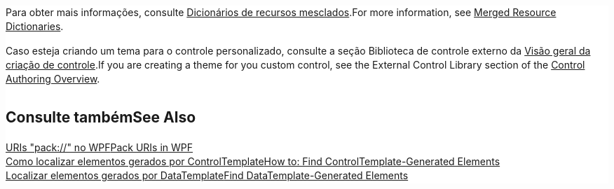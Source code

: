  <span data-ttu-id="8e95f-247">Para obter mais informações, consulte [Dicionários de recursos mesclados](../../../../docs/framework/wpf/advanced/merged-resource-dictionaries.md).</span><span class="sxs-lookup"><span data-stu-id="8e95f-247">For more information, see [Merged Resource Dictionaries](../../../../docs/framework/wpf/advanced/merged-resource-dictionaries.md).</span></span>  
  
 <span data-ttu-id="8e95f-248">Caso esteja criando um tema para o controle personalizado, consulte a seção Biblioteca de controle externo da [Visão geral da criação de controle](../../../../docs/framework/wpf/controls/control-authoring-overview.md).</span><span class="sxs-lookup"><span data-stu-id="8e95f-248">If you are creating a theme for you custom control, see the External Control Library section of the [Control Authoring Overview](../../../../docs/framework/wpf/controls/control-authoring-overview.md).</span></span>  
  
## <a name="see-also"></a><span data-ttu-id="8e95f-249">Consulte também</span><span class="sxs-lookup"><span data-stu-id="8e95f-249">See Also</span></span>  
 [<span data-ttu-id="8e95f-250">URIs "pack://" no WPF</span><span class="sxs-lookup"><span data-stu-id="8e95f-250">Pack URIs in WPF</span></span>](../../../../docs/framework/wpf/app-development/pack-uris-in-wpf.md)  
 [<span data-ttu-id="8e95f-251">Como localizar elementos gerados por ControlTemplate</span><span class="sxs-lookup"><span data-stu-id="8e95f-251">How to: Find ControlTemplate-Generated Elements</span></span>](../../../../docs/framework/wpf/controls/how-to-find-controltemplate-generated-elements.md)  
 [<span data-ttu-id="8e95f-252">Localizar elementos gerados por DataTemplate</span><span class="sxs-lookup"><span data-stu-id="8e95f-252">Find DataTemplate-Generated Elements</span></span>](../../../../docs/framework/wpf/data/how-to-find-datatemplate-generated-elements.md)
